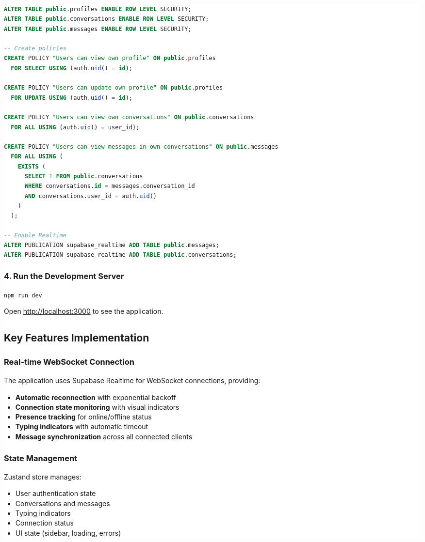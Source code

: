 ```sql
ALTER TABLE public.profiles ENABLE ROW LEVEL SECURITY;
ALTER TABLE public.conversations ENABLE ROW LEVEL SECURITY;
ALTER TABLE public.messages ENABLE ROW LEVEL SECURITY;

-- Create policies
CREATE POLICY "Users can view own profile" ON public.profiles
  FOR SELECT USING (auth.uid() = id);

CREATE POLICY "Users can update own profile" ON public.profiles
  FOR UPDATE USING (auth.uid() = id);

CREATE POLICY "Users can view own conversations" ON public.conversations
  FOR ALL USING (auth.uid() = user_id);

CREATE POLICY "Users can view messages in own conversations" ON public.messages
  FOR ALL USING (
    EXISTS (
      SELECT 1 FROM public.conversations
      WHERE conversations.id = messages.conversation_id
      AND conversations.user_id = auth.uid()
    )
  );

-- Enable Realtime
ALTER PUBLICATION supabase_realtime ADD TABLE public.messages;
ALTER PUBLICATION supabase_realtime ADD TABLE public.conversations;
```

### 4. Run the Development Server

```bash
npm run dev
```

Open [http://localhost:3000](http://localhost:3000) to see the application.

## Key Features Implementation

### Real-time WebSocket Connection

The application uses Supabase Realtime for WebSocket connections, providing:

- **Automatic reconnection** with exponential backoff
- **Connection state monitoring** with visual indicators
- **Presence tracking** for online/offline status
- **Typing indicators** with automatic timeout
- **Message synchronization** across all connected clients

### State Management

Zustand store manages:
- User authentication state
- Conversations and messages
- Typing indicators
- Connection status
- UI state (sidebar, loading, errors)
